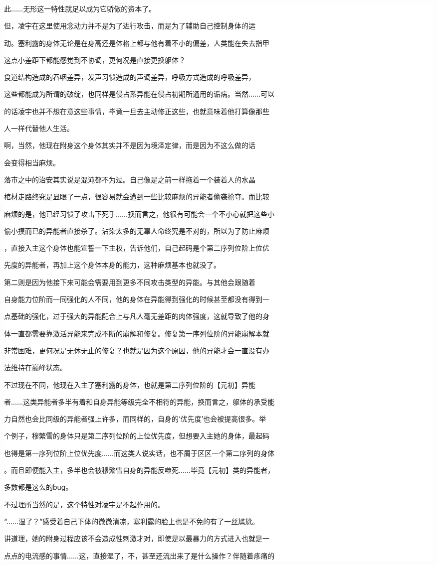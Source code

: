 此……无形这一特性就足以成为它骄傲的资本了。

但，凌宇在这里使用念动力并不是为了进行攻击，而是为了辅助自己控制身体的运

动。塞利露的身体无论是在身高还是体格上都与他有着不小的偏差，人类能在失去指甲

这点小差距下都能感觉到不协调，更何况是直接更换躯体？

食道结构造成的吞咽差异，发声习惯造成的声调差异，呼吸方式造成的呼吸差异，

这些都能成为所谓的破绽，也同样是侵占系异能在侵占初期所通用的诟病。当然……可以

的话凌宇也并不想在意这些事情，毕竟一旦去主动修正这些，也就意味着他打算像那些

人一样代替他人生活。

啊，当然，他现在附身这个身体其实并不是因为境泽定律，而是因为不这么做的话

会变得相当麻烦。

落市之中的治安其实说是混沌都不为过。自己像是之前一样拖着一个装着人的水晶

棺材走路终究是显眼了一点，很容易就会遭到一些比较麻烦的异能者偷袭抢夺。而比较

麻烦的是，他已经习惯了攻击下死手……换而言之，他很有可能会一个不小心就把这些小

偷小摸而已的异能者直接杀了。沾染太多的无辜人命终究是不对的，所以为了防止麻烦

，直接入主这个身体也能宣誓一下主权，告诉他们，自己起码是个第二序列位阶上位优

先度的异能者，再加上这个身体本身的能力，这种麻烦基本也就没了。

第二则是因为他接下来可能会需要用到更多不同攻击类型的异能。与其他会跟随着

自身能力位阶而一同强化的人不同，他的身体在异能得到强化的时候甚至都没有得到一

点基础的强化，过于强大的异能配合上与凡人毫无差距的肉体强度，这就导致了他的身

体一直都需要靠激活异能来完成不断的崩解和修复。修复第一序列位阶的异能崩解本就

非常困难，更何况是无休无止的修复？也就是因为这个原因，他的异能才会一直没有办

法维持在巅峰状态。

不过现在不同，他现在入主了塞利露的身体，也就是第二序列位阶的【元初】异能

者……这类异能者多半有着和自身异能等级完全不相符的异能，换而言之，躯体的承受能

力自然也会比同级的异能者强上许多，而同样的，自身的‘优先度’也会被提高很多。举

个例子，穆繁雪的身体只是第二序列位阶的上位优先度，但想要入主她的身体，最起码

也得是第一序列位阶上位优先度……而这类人说实话，也不屑于区区一个第二序列的身体

。而且即便能入主，多半也会被穆繁雪自身的异能反噬死……毕竟【元初】类的异能者，

多数都是这么的bug。

不过理所当然的是，这个特性对凌宇是不起作用的。

“……湿了？”感受着自己下体的微微清凉，塞利露的脸上也是不免的有了一丝尴尬。

讲道理，她的附身过程应该不会造成性刺激才对，即使是以最暴力的方式进入也就是一

点点的电流感的事情……这，直接湿了，不，甚至还流出来了是什么操作？伴随着疼痛的
